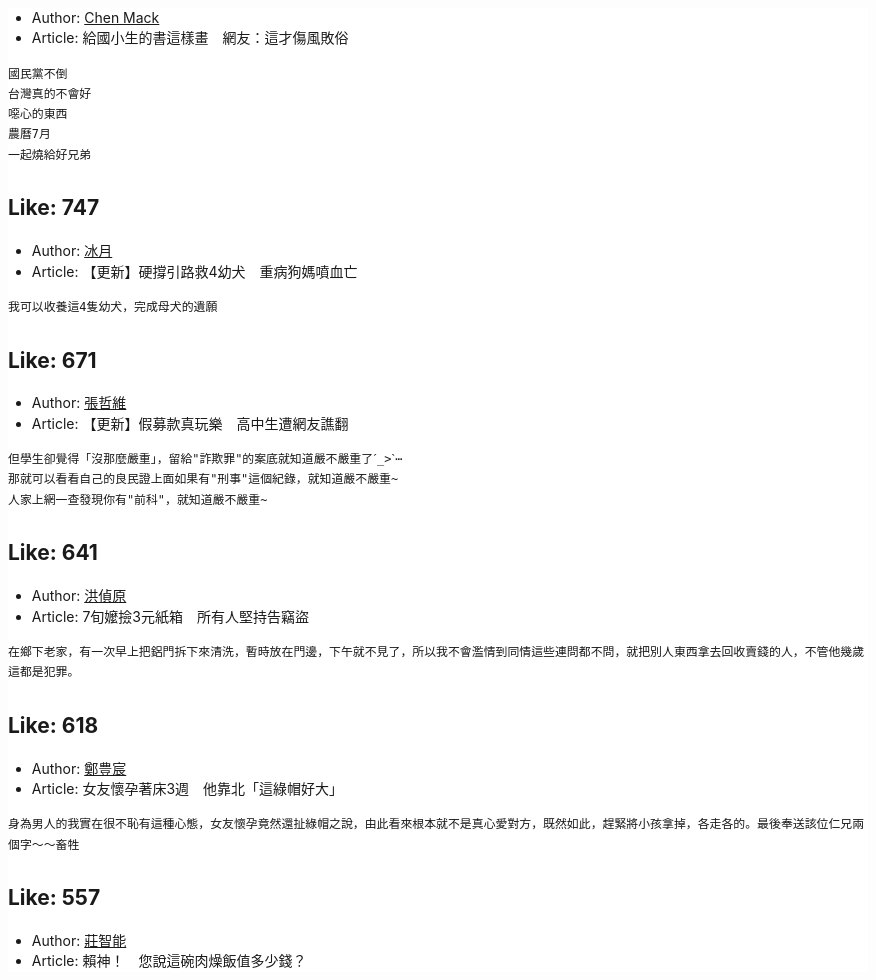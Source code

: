 * Author: [Chen Mack](http://facebook.com/100004640629395)
* Article: 給國小生的書這樣畫　網友：這才傷風敗俗

```
國民黨不倒
台灣真的不會好
噁心的東西
農曆7月
一起燒給好兄弟
```


## Like: 747

* Author: [冰月](http://facebook.com/100003098352800)
* Article: 【更新】硬撐引路救4幼犬　重病狗媽噴血亡

```
我可以收養這4隻幼犬，完成母犬的遺願
```


## Like: 671

* Author: [張哲維](http://facebook.com/100000328750309)
* Article: 【更新】假募款真玩樂　高中生遭網友譙翻

```
但學生卻覺得「沒那麼嚴重」，留給"詐欺罪"的案底就知道嚴不嚴重了ˊ_>ˋ⋯
那就可以看看自己的良民證上面如果有"刑事"這個紀錄，就知道嚴不嚴重~
人家上網一查發現你有"前科"，就知道嚴不嚴重~
```


## Like: 641

* Author: [洪偵原](http://facebook.com/100002025474115)
* Article: 7旬嬤撿3元紙箱　所有人堅持告竊盜

```
在鄉下老家，有一次早上把鋁門拆下來清洗，暫時放在門邊，下午就不見了，所以我不會濫情到同情這些連問都不問，就把別人東西拿去回收賣錢的人，不管他幾歲這都是犯罪。
```


## Like: 618

* Author: [鄭豊宸](http://facebook.com/100009638948463)
* Article: 女友懷孕著床3週　他靠北「這綠帽好大」

```
身為男人的我實在很不恥有這種心態，女友懷孕竟然還扯綠帽之說，由此看來根本就不是真心愛對方，既然如此，趕緊將小孩拿掉，各走各的。最後奉送該位仁兄兩個字～～畜牲
```


## Like: 557

* Author: [莊智能](http://facebook.com/1089158338)
* Article: 賴神！　您說這碗肉燥飯值多少錢？
